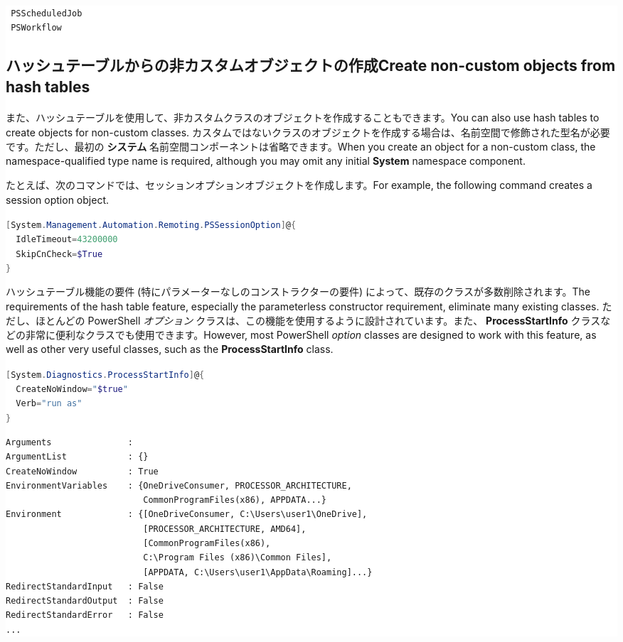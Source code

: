 ```Output
 PSScheduledJob
 PSWorkflow
```

## <a name="create-non-custom-objects-from-hash-tables"></a><span data-ttu-id="e743b-150">ハッシュテーブルからの非カスタムオブジェクトの作成</span><span class="sxs-lookup"><span data-stu-id="e743b-150">Create non-custom objects from hash tables</span></span>

<span data-ttu-id="e743b-151">また、ハッシュテーブルを使用して、非カスタムクラスのオブジェクトを作成することもできます。</span><span class="sxs-lookup"><span data-stu-id="e743b-151">You can also use hash tables to create objects for non-custom classes.</span></span> <span data-ttu-id="e743b-152">カスタムではないクラスのオブジェクトを作成する場合は、名前空間で修飾された型名が必要です。ただし、最初の **システム** 名前空間コンポーネントは省略できます。</span><span class="sxs-lookup"><span data-stu-id="e743b-152">When you create an object for a non-custom class, the namespace-qualified type name is required, although you may omit any initial **System** namespace component.</span></span>

<span data-ttu-id="e743b-153">たとえば、次のコマンドでは、セッションオプションオブジェクトを作成します。</span><span class="sxs-lookup"><span data-stu-id="e743b-153">For example, the following command creates a session option object.</span></span>

```powershell
[System.Management.Automation.Remoting.PSSessionOption]@{
  IdleTimeout=43200000
  SkipCnCheck=$True
}
```

<span data-ttu-id="e743b-154">ハッシュテーブル機能の要件 (特にパラメーターなしのコンストラクターの要件) によって、既存のクラスが多数削除されます。</span><span class="sxs-lookup"><span data-stu-id="e743b-154">The requirements of the hash table feature, especially the parameterless constructor requirement, eliminate many existing classes.</span></span> <span data-ttu-id="e743b-155">ただし、ほとんどの PowerShell _オプション_ クラスは、この機能を使用するように設計されています。また、 **ProcessStartInfo** クラスなどの非常に便利なクラスでも使用できます。</span><span class="sxs-lookup"><span data-stu-id="e743b-155">However, most PowerShell _option_ classes are designed to work with this feature, as well as other very useful classes, such as the **ProcessStartInfo** class.</span></span>

```powershell
[System.Diagnostics.ProcessStartInfo]@{
  CreateNoWindow="$true"
  Verb="run as"
}
```

```Output
Arguments               :
ArgumentList            : {}
CreateNoWindow          : True
EnvironmentVariables    : {OneDriveConsumer, PROCESSOR_ARCHITECTURE,
                           CommonProgramFiles(x86), APPDATA...}
Environment             : {[OneDriveConsumer, C:\Users\user1\OneDrive],
                           [PROCESSOR_ARCHITECTURE, AMD64],
                           [CommonProgramFiles(x86),
                           C:\Program Files (x86)\Common Files],
                           [APPDATA, C:\Users\user1\AppData\Roaming]...}
RedirectStandardInput   : False
RedirectStandardOutput  : False
RedirectStandardError   : False
...
```
